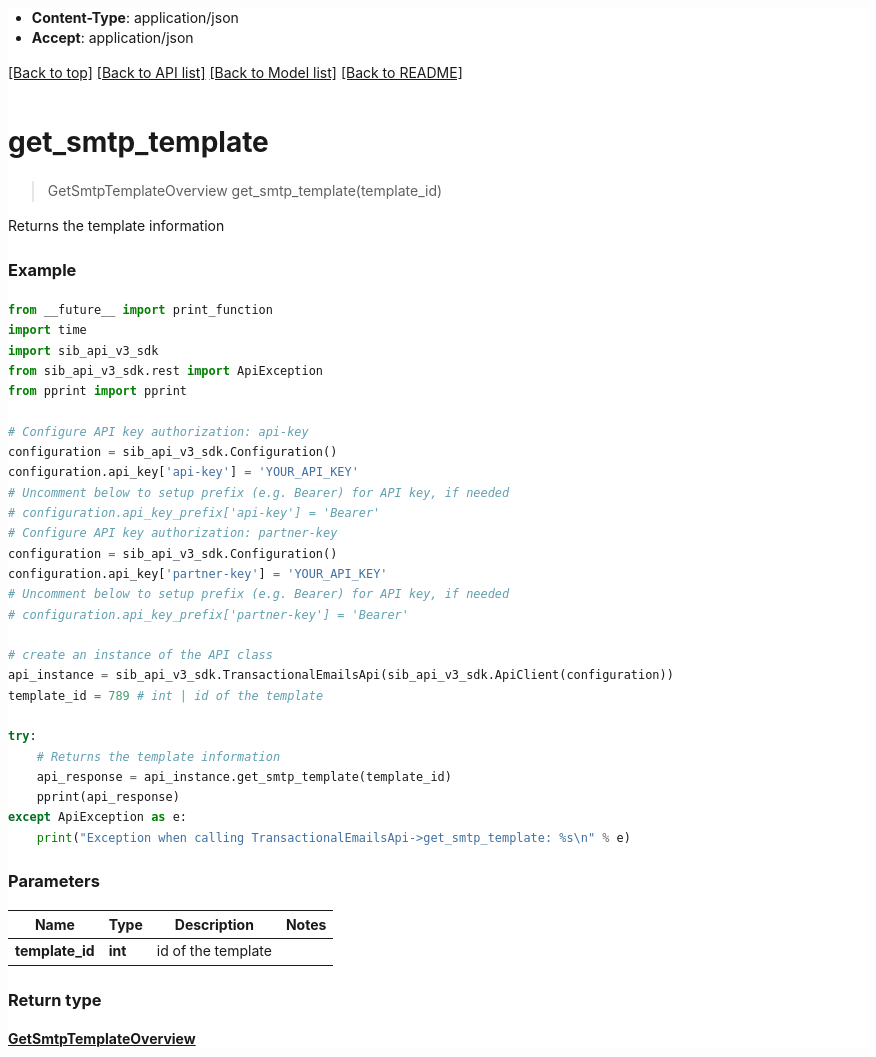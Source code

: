  - **Content-Type**: application/json
 - **Accept**: application/json

[[Back to top]](#) [[Back to API list]](../README.md#documentation-for-api-endpoints) [[Back to Model list]](../README.md#documentation-for-models) [[Back to README]](../README.md)

# **get_smtp_template**
> GetSmtpTemplateOverview get_smtp_template(template_id)

Returns the template information

### Example
```python
from __future__ import print_function
import time
import sib_api_v3_sdk
from sib_api_v3_sdk.rest import ApiException
from pprint import pprint

# Configure API key authorization: api-key
configuration = sib_api_v3_sdk.Configuration()
configuration.api_key['api-key'] = 'YOUR_API_KEY'
# Uncomment below to setup prefix (e.g. Bearer) for API key, if needed
# configuration.api_key_prefix['api-key'] = 'Bearer'
# Configure API key authorization: partner-key
configuration = sib_api_v3_sdk.Configuration()
configuration.api_key['partner-key'] = 'YOUR_API_KEY'
# Uncomment below to setup prefix (e.g. Bearer) for API key, if needed
# configuration.api_key_prefix['partner-key'] = 'Bearer'

# create an instance of the API class
api_instance = sib_api_v3_sdk.TransactionalEmailsApi(sib_api_v3_sdk.ApiClient(configuration))
template_id = 789 # int | id of the template

try:
    # Returns the template information
    api_response = api_instance.get_smtp_template(template_id)
    pprint(api_response)
except ApiException as e:
    print("Exception when calling TransactionalEmailsApi->get_smtp_template: %s\n" % e)
```

### Parameters

Name | Type | Description  | Notes
------------- | ------------- | ------------- | -------------
 **template_id** | **int**| id of the template | 

### Return type

[**GetSmtpTemplateOverview**](GetSmtpTemplateOverview.md)
